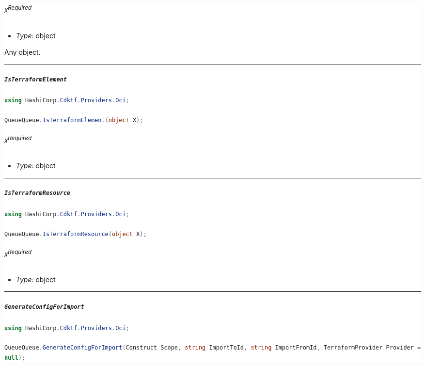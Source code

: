 ###### `X`<sup>Required</sup> <a name="X" id="rhizo-co-terraform-provider-oci.queueQueue.QueueQueue.isConstruct.parameter.x"></a>

- *Type:* object

Any object.

---

##### `IsTerraformElement` <a name="IsTerraformElement" id="rhizo-co-terraform-provider-oci.queueQueue.QueueQueue.isTerraformElement"></a>

```csharp
using HashiCorp.Cdktf.Providers.Oci;

QueueQueue.IsTerraformElement(object X);
```

###### `X`<sup>Required</sup> <a name="X" id="rhizo-co-terraform-provider-oci.queueQueue.QueueQueue.isTerraformElement.parameter.x"></a>

- *Type:* object

---

##### `IsTerraformResource` <a name="IsTerraformResource" id="rhizo-co-terraform-provider-oci.queueQueue.QueueQueue.isTerraformResource"></a>

```csharp
using HashiCorp.Cdktf.Providers.Oci;

QueueQueue.IsTerraformResource(object X);
```

###### `X`<sup>Required</sup> <a name="X" id="rhizo-co-terraform-provider-oci.queueQueue.QueueQueue.isTerraformResource.parameter.x"></a>

- *Type:* object

---

##### `GenerateConfigForImport` <a name="GenerateConfigForImport" id="rhizo-co-terraform-provider-oci.queueQueue.QueueQueue.generateConfigForImport"></a>

```csharp
using HashiCorp.Cdktf.Providers.Oci;

QueueQueue.GenerateConfigForImport(Construct Scope, string ImportToId, string ImportFromId, TerraformProvider Provider = null);
```
